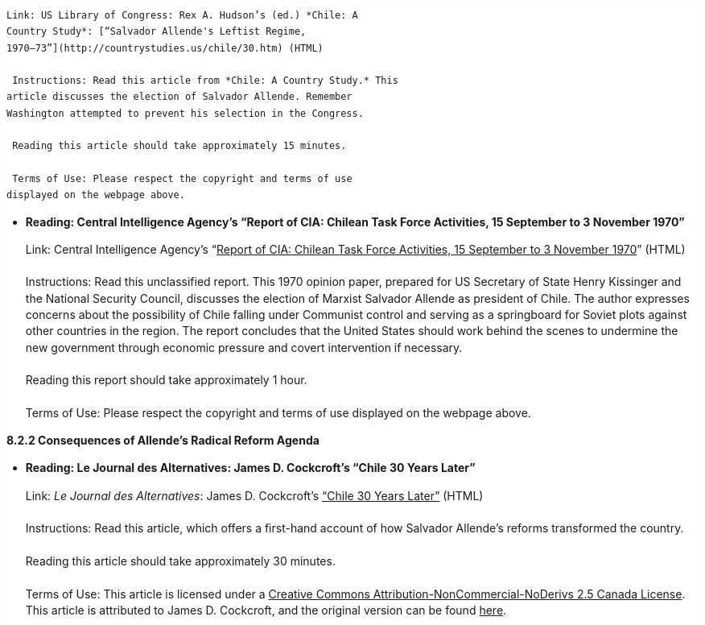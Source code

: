     Link: US Library of Congress: Rex A. Hudson’s (ed.) *Chile: A
    Country Study*: [“Salvador Allende's Leftist Regime,
    1970–73”](http://countrystudies.us/chile/30.htm) (HTML)  
        
     Instructions: Read this article from *Chile: A Country Study.* This
    article discusses the election of Salvador Allende. Remember
    Washington attempted to prevent his selection in the Congress.  
        
     Reading this article should take approximately 15 minutes.  
      
     Terms of Use: Please respect the copyright and terms of use
    displayed on the webpage above.

-   **Reading: Central Intelligence Agency’s “Report of CIA: Chilean
    Task Force Activities, 15 September to 3 November 1970”**

    Link: Central Intelligence Agency’s “[Report of CIA: Chilean Task
    Force Activities, 15 September to 3 November
    1970](http://www.gwu.edu/~nsarchiv/NSAEBB/NSAEBB8/ch24-01.htm)”
    (HTML)  
        
     Instructions: Read this unclassified report. This 1970 opinion
    paper, prepared for US Secretary of State Henry Kissinger and the
    National Security Council, discusses the election of Marxist
    Salvador Allende as president of Chile. The author expresses
    concerns about the possibility of Chile falling under Communist
    control and serving as a springboard for Soviet plots against other
    countries in the region. The report concludes that the United States
    should work behind the scenes to undermine the new government
    through economic pressure and covert intervention if necessary.   
        
     Reading this report should take approximately 1 hour.  
        
     Terms of Use: Please respect the copyright and terms of use
    displayed on the webpage above.

**8.2.2 Consequences of Allende’s Radical Reform Agenda** <span
id="8.2.2"></span> 
-   **Reading: Le Journal des Alternatives: James D. Cockcroft’s “Chile
    30 Years Later”**

    Link: *Le Journal des Alternatives*: James D. Cockcroft’s [“Chile 30
    Years
    Later”](http://journal.alternatives.ca/spip.php?article889) (HTML)  
        
     Instructions: Read this article, which offers a first-hand account
    of how Salvador Allende’s reforms transformed the country.  
        
     Reading this article should take approximately 30 minutes.  
        
     Terms of Use: This article is licensed under a [Creative Commons
    Attribution-NonCommercial-NoDerivs 2.5 Canada
    License](http://creativecommons.org/licenses/by-nc-nd/2.5/ca/). This
    article is attributed to James D. Cockcroft, and the original
    version can be found
    [here](http://journal.alternatives.ca/spip.php?article889). 
